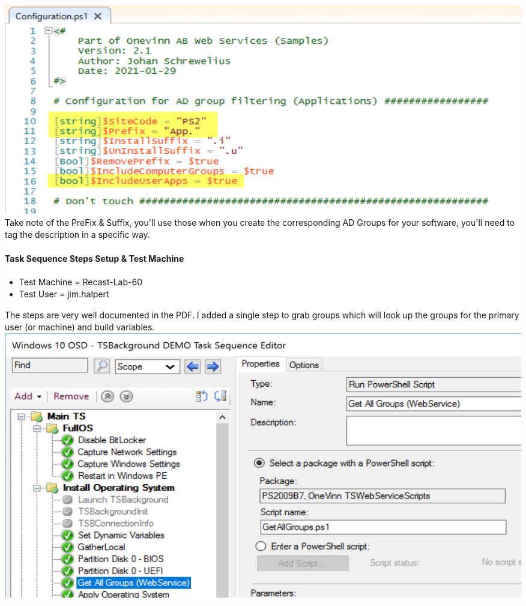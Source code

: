 [![Web Service 05](media/WebService05.png)](media/WebService05.png)
Take note of the PreFix & Suffix, you'll use those when you create the corresponding AD Groups for your software, you'll need to tag the description in a specific way.

#### Task Sequence Steps Setup & Test Machine

- Test Machine = Recast-Lab-60
- Test User = jim.halpert

The steps are very well documented in the PDF.  I added a single step to grab groups which will look up the groups for the primary user (or machine) and build variables.
[![Web Service 02](media/WebService02.png)](media/WebService02.png)
